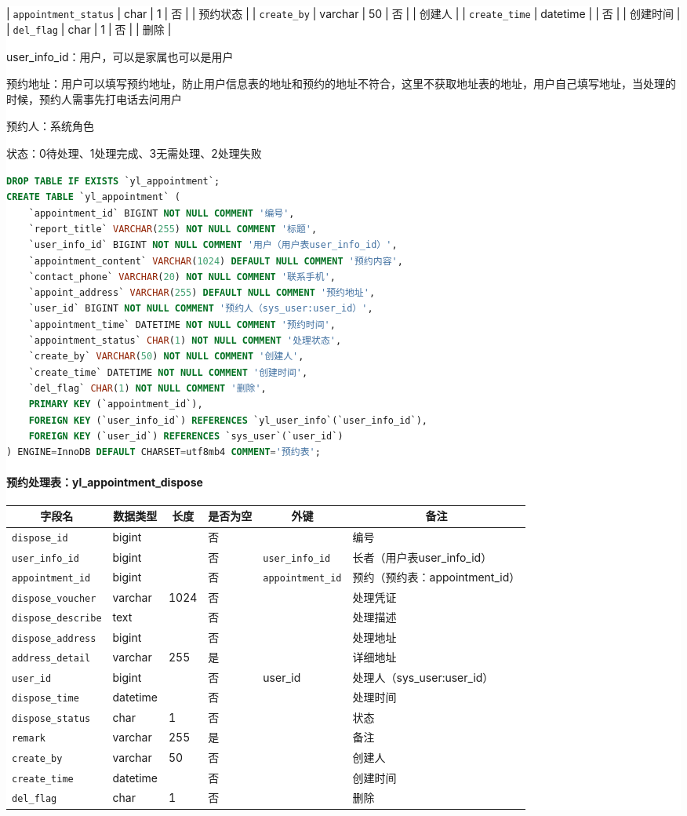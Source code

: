 | `appointment_status`  | char     | 1    | 否       |              | 预约状态                   |
| `create_by`           | varchar  | 50   | 否       |              | 创建人                     |
| `create_time`         | datetime |      | 否       |              | 创建时间                   |
| `del_flag`            | char     | 1    | 否       |              | 删除                       |

user_info_id：用户，可以是家属也可以是用户

预约地址：用户可以填写预约地址，防止用户信息表的地址和预约的地址不符合，这里不获取地址表的地址，用户自己填写地址，当处理的时候，预约人需事先打电话去问用户

预约人：系统角色

状态：0待处理、1处理完成、3无需处理、2处理失败

```sql
DROP TABLE IF EXISTS `yl_appointment`;
CREATE TABLE `yl_appointment` (
    `appointment_id` BIGINT NOT NULL COMMENT '编号',
    `report_title` VARCHAR(255) NOT NULL COMMENT '标题',
    `user_info_id` BIGINT NOT NULL COMMENT '用户（用户表user_info_id）',
    `appointment_content` VARCHAR(1024) DEFAULT NULL COMMENT '预约内容',
    `contact_phone` VARCHAR(20) NOT NULL COMMENT '联系手机',
    `appoint_address` VARCHAR(255) DEFAULT NULL COMMENT '预约地址',
    `user_id` BIGINT NOT NULL COMMENT '预约人（sys_user:user_id）',
    `appointment_time` DATETIME NOT NULL COMMENT '预约时间',
    `appointment_status` CHAR(1) NOT NULL COMMENT '处理状态',
    `create_by` VARCHAR(50) NOT NULL COMMENT '创建人',
    `create_time` DATETIME NOT NULL COMMENT '创建时间',
    `del_flag` CHAR(1) NOT NULL COMMENT '删除',
    PRIMARY KEY (`appointment_id`),
	FOREIGN KEY (`user_info_id`) REFERENCES `yl_user_info`(`user_info_id`),
    FOREIGN KEY (`user_id`) REFERENCES `sys_user`(`user_id`)
) ENGINE=InnoDB DEFAULT CHARSET=utf8mb4 COMMENT='预约表';

```



#### 预约处理表：yl_appointment_dispose

| 字段名             | 数据类型 | 长度 | 是否为空 | 外键             | 备注                           |
| ------------------ | -------- | ---- | -------- | ---------------- | ------------------------------ |
| `dispose_id`       | bigint   |      | 否       |                  | 编号                           |
| `user_info_id`     | bigint   |      | 否       | `user_info_id`   | 长者（用户表user_info_id）     |
| `appointment_id`   | bigint   |      | 否       | `appointment_id` | 预约（预约表：appointment_id） |
| `dispose_voucher`  | varchar  | 1024 | 否       |                  | 处理凭证                       |
| `dispose_describe` | text     |      | 否       |                  | 处理描述                       |
| `dispose_address`  | bigint   |      | 否       |                  | 处理地址                       |
| `address_detail`   | varchar  | 255  | 是       |                  | 详细地址                       |
| `user_id`          | bigint   |      | 否       | user_id          | 处理人（sys_user:user_id）     |
| `dispose_time`     | datetime |      | 否       |                  | 处理时间                       |
| `dispose_status`   | char     | 1    | 否       |                  | 状态                           |
| `remark`           | varchar  | 255  | 是       |                  | 备注                           |
| `create_by`        | varchar  | 50   | 否       |                  | 创建人                         |
| `create_time`      | datetime |      | 否       |                  | 创建时间                       |
| `del_flag`         | char     | 1    | 否       |                  | 删除                           |